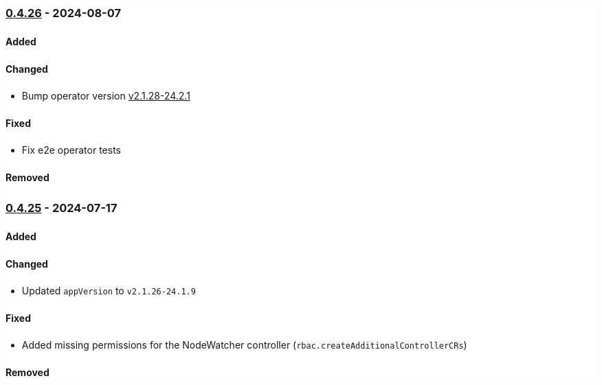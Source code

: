 ### [0.4.26](https://github.com/redpanda-data/helm-charts/releases/tag/operator-0.4.26) - 2024-08-07
#### Added
#### Changed
* Bump operator version [v2.1.28-24.2.1](https://github.com/redpanda-data/redpanda-operator/releases/tag/v2.1.28-24.2.1)
#### Fixed
* Fix e2e operator tests
#### Removed

### [0.4.25](https://github.com/redpanda-data/helm-charts/releases/tag/operator-0.4.25) - 2024-07-17
#### Added
#### Changed
* Updated `appVersion` to `v2.1.26-24.1.9`
#### Fixed
* Added missing permissions for the NodeWatcher controller (`rbac.createAdditionalControllerCRs`)
#### Removed

